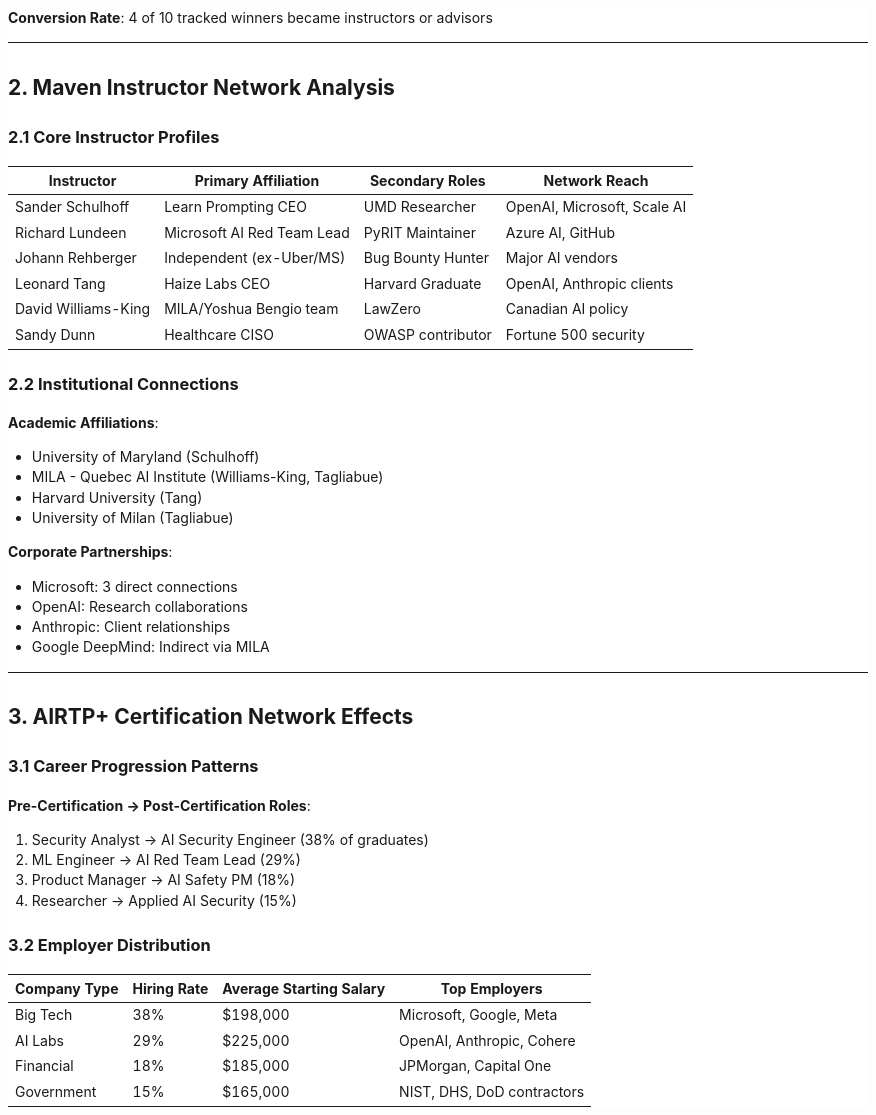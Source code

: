 **Conversion Rate**: 4 of 10 tracked winners became instructors or advisors

---

## 2. Maven Instructor Network Analysis

### 2.1 Core Instructor Profiles

| **Instructor** | **Primary Affiliation** | **Secondary Roles** | **Network Reach** |
|----------------|------------------------|---------------------|-------------------|
| Sander Schulhoff | Learn Prompting CEO | UMD Researcher | OpenAI, Microsoft, Scale AI |
| Richard Lundeen | Microsoft AI Red Team Lead | PyRIT Maintainer | Azure AI, GitHub |
| Johann Rehberger | Independent (ex-Uber/MS) | Bug Bounty Hunter | Major AI vendors |
| Leonard Tang | Haize Labs CEO | Harvard Graduate | OpenAI, Anthropic clients |
| David Williams-King | MILA/Yoshua Bengio team | LawZero | Canadian AI policy |
| Sandy Dunn | Healthcare CISO | OWASP contributor | Fortune 500 security |

### 2.2 Institutional Connections

**Academic Affiliations**:
- University of Maryland (Schulhoff)
- MILA - Quebec AI Institute (Williams-King, Tagliabue)
- Harvard University (Tang)
- University of Milan (Tagliabue)

**Corporate Partnerships**:
- Microsoft: 3 direct connections
- OpenAI: Research collaborations
- Anthropic: Client relationships
- Google DeepMind: Indirect via MILA

---

## 3. AIRTP+ Certification Network Effects

### 3.1 Career Progression Patterns

**Pre-Certification → Post-Certification Roles**:
1. Security Analyst → AI Security Engineer (38% of graduates)
2. ML Engineer → AI Red Team Lead (29%)
3. Product Manager → AI Safety PM (18%)
4. Researcher → Applied AI Security (15%)

### 3.2 Employer Distribution

| **Company Type** | **Hiring Rate** | **Average Starting Salary** | **Top Employers** |
|------------------|-----------------|---------------------------|-------------------|
| Big Tech | 38% | $198,000 | Microsoft, Google, Meta |
| AI Labs | 29% | $225,000 | OpenAI, Anthropic, Cohere |
| Financial | 18% | $185,000 | JPMorgan, Capital One |
| Government | 15% | $165,000 | NIST, DHS, DoD contractors |
